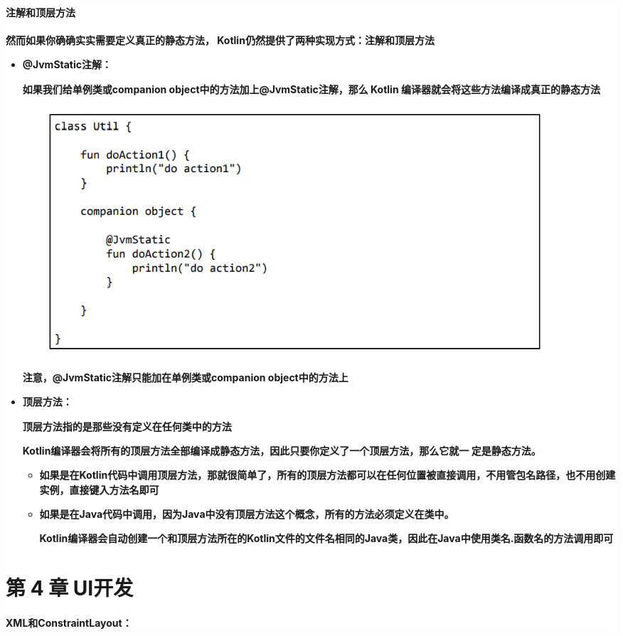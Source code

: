 



#### 注解和顶层方法

**然而如果你确确实实需要定义真正的静态方法， Kotlin仍然提供了两种实现方式：注解和顶层方法**



+ **@JvmStatic注解：**

  **如果我们给单例类或companion object中的方法加上@JvmStatic注解，那么 Kotlin 编译器就会将这些方法编译成真正的静态方法**

  <img src="第一行代码-第三版-随记/image-20210408220212644.png" alt="image-20210408220212644" style="zoom:80%;" />

  **注意，@JvmStatic注解只能加在单例类或companion object中的方法上**

+ **顶层方法：**

  **顶层方法指的是那些没有定义在任何类中的方法**

  **Kotlin编译器会将所有的顶层方法全部编译成静态方法，因此只要你定义了一个顶层方法，那么它就一 定是静态方法。**

  + **如果是在Kotlin代码中调用顶层方法，那就很简单了，所有的顶层方法都可以在任何位置被直接调用，不用管包名路径，也不用创建实例，直接键入方法名即可**

  + **如果是在Java代码中调用，因为Java中没有顶层方法这个概念，所有的方法必须定义在类中。**

    **Kotlin编译器会自动创建一个和顶层方法所在的Kotlin文件的文件名相同的Java类，因此在Java中使用类名.函数名的方法调用即可**





# 第 4 章 UI开发

**XML和ConstraintLayout：**
